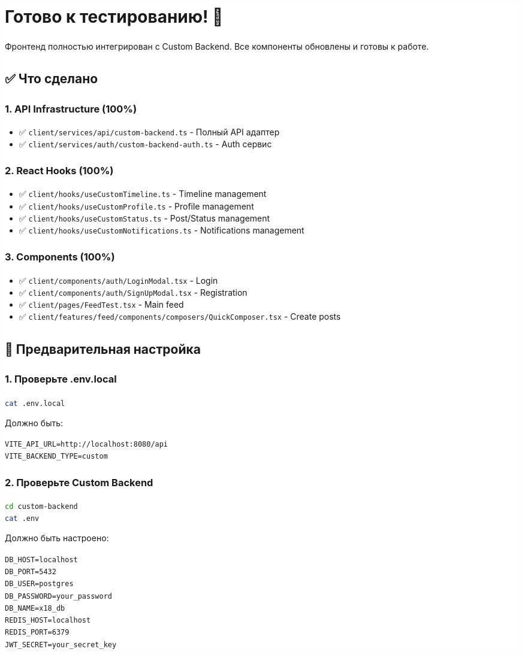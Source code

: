 # Готово к тестированию! 🚀

Фронтенд полностью интегрирован с Custom Backend. Все компоненты обновлены и готовы к работе.

## ✅ Что сделано

### 1. API Infrastructure (100%)
- ✅ `client/services/api/custom-backend.ts` - Полный API адаптер
- ✅ `client/services/auth/custom-backend-auth.ts` - Auth сервис

### 2. React Hooks (100%)
- ✅ `client/hooks/useCustomTimeline.ts` - Timeline management
- ✅ `client/hooks/useCustomProfile.ts` - Profile management
- ✅ `client/hooks/useCustomStatus.ts` - Post/Status management
- ✅ `client/hooks/useCustomNotifications.ts` - Notifications management

### 3. Components (100%)
- ✅ `client/components/auth/LoginModal.tsx` - Login
- ✅ `client/components/auth/SignUpModal.tsx` - Registration
- ✅ `client/pages/FeedTest.tsx` - Main feed
- ✅ `client/features/feed/components/composers/QuickComposer.tsx` - Create posts

## 🔧 Предварительная настройка

### 1. Проверьте .env.local
```bash
cat .env.local
```

Должно быть:
```env
VITE_API_URL=http://localhost:8080/api
VITE_BACKEND_TYPE=custom
```

### 2. Проверьте Custom Backend
```bash
cd custom-backend
cat .env
```

Должно быть настроено:
```env
DB_HOST=localhost
DB_PORT=5432
DB_USER=postgres
DB_PASSWORD=your_password
DB_NAME=x18_db
REDIS_HOST=localhost
REDIS_PORT=6379
JWT_SECRET=your_secret_key
```

